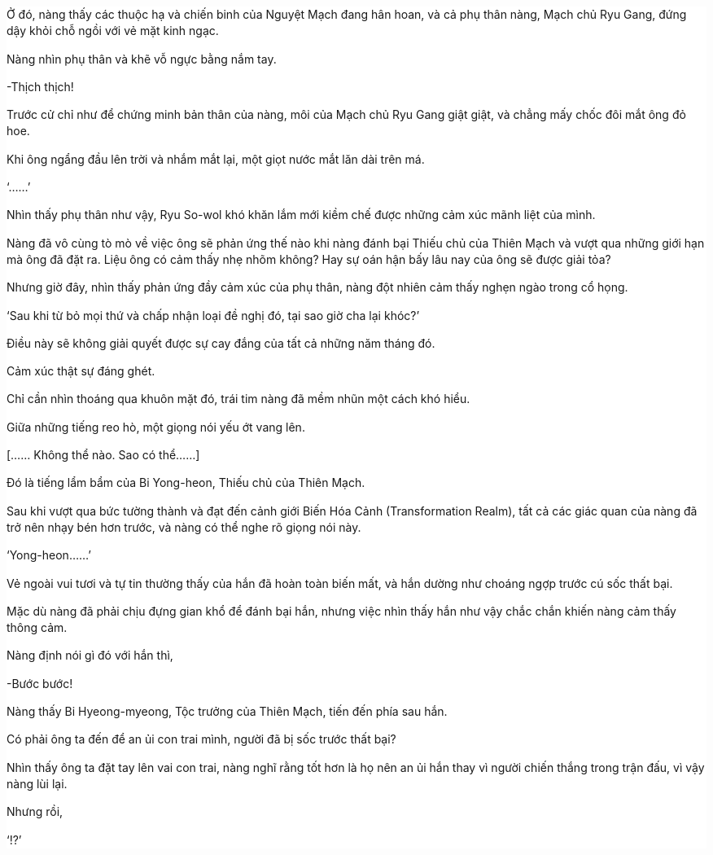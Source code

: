 Ở đó, nàng thấy các thuộc hạ và chiến binh của Nguyệt Mạch đang hân hoan, và cả phụ thân nàng, Mạch chủ Ryu Gang, đứng dậy khỏi chỗ ngồi với vẻ mặt kinh ngạc.

Nàng nhìn phụ thân và khẽ vỗ ngực bằng nắm tay.

-Thịch thịch!

Trước cử chỉ như để chứng minh bản thân của nàng, môi của Mạch chủ Ryu Gang giật giật, và chẳng mấy chốc đôi mắt ông đỏ hoe.

Khi ông ngẩng đầu lên trời và nhắm mắt lại, một giọt nước mắt lăn dài trên má.

‘……’

Nhìn thấy phụ thân như vậy, Ryu So-wol khó khăn lắm mới kiềm chế được những cảm xúc mãnh liệt của mình.

Nàng đã vô cùng tò mò về việc ông sẽ phản ứng thế nào khi nàng đánh bại Thiếu chủ của Thiên Mạch và vượt qua những giới hạn mà ông đã đặt ra. Liệu ông có cảm thấy nhẹ nhõm không? Hay sự oán hận bấy lâu nay của ông sẽ được giải tỏa?

Nhưng giờ đây, nhìn thấy phản ứng đầy cảm xúc của phụ thân, nàng đột nhiên cảm thấy nghẹn ngào trong cổ họng.

‘Sau khi từ bỏ mọi thứ và chấp nhận loại đề nghị đó, tại sao giờ cha lại khóc?’

Điều này sẽ không giải quyết được sự cay đắng của tất cả những năm tháng đó.

Cảm xúc thật sự đáng ghét.

Chỉ cần nhìn thoáng qua khuôn mặt đó, trái tim nàng đã mềm nhũn một cách khó hiểu.

Giữa những tiếng reo hò, một giọng nói yếu ớt vang lên.

[…… Không thể nào. Sao có thể……]

Đó là tiếng lẩm bẩm của Bi Yong-heon, Thiếu chủ của Thiên Mạch.

Sau khi vượt qua bức tường thành và đạt đến cảnh giới Biến Hóa Cảnh (Transformation Realm), tất cả các giác quan của nàng đã trở nên nhạy bén hơn trước, và nàng có thể nghe rõ giọng nói này.

‘Yong-heon……’

Vẻ ngoài vui tươi và tự tin thường thấy của hắn đã hoàn toàn biến mất, và hắn dường như choáng ngợp trước cú sốc thất bại.

Mặc dù nàng đã phải chịu đựng gian khổ để đánh bại hắn, nhưng việc nhìn thấy hắn như vậy chắc chắn khiến nàng cảm thấy thông cảm.

Nàng định nói gì đó với hắn thì,

-Bước bước!

Nàng thấy Bi Hyeong-myeong, Tộc trưởng của Thiên Mạch, tiến đến phía sau hắn.

Có phải ông ta đến để an ủi con trai mình, người đã bị sốc trước thất bại?

Nhìn thấy ông ta đặt tay lên vai con trai, nàng nghĩ rằng tốt hơn là họ nên an ủi hắn thay vì người chiến thắng trong trận đấu, vì vậy nàng lùi lại.

Nhưng rồi,

‘!?’
